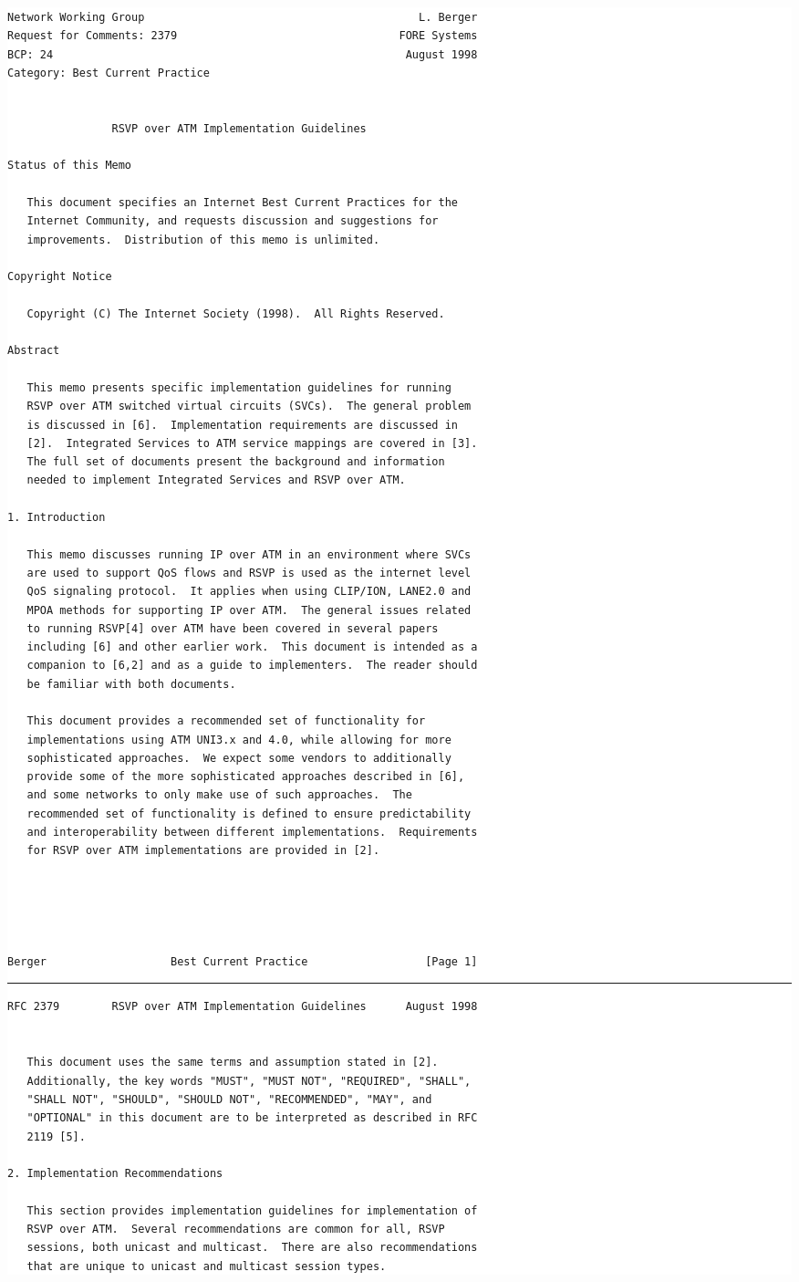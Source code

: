     Network Working Group                                          L. Berger
    Request for Comments: 2379                                  FORE Systems
    BCP: 24                                                      August 1998
    Category: Best Current Practice


                    RSVP over ATM Implementation Guidelines

    Status of this Memo

       This document specifies an Internet Best Current Practices for the
       Internet Community, and requests discussion and suggestions for
       improvements.  Distribution of this memo is unlimited.

    Copyright Notice

       Copyright (C) The Internet Society (1998).  All Rights Reserved.

    Abstract

       This memo presents specific implementation guidelines for running
       RSVP over ATM switched virtual circuits (SVCs).  The general problem
       is discussed in [6].  Implementation requirements are discussed in
       [2].  Integrated Services to ATM service mappings are covered in [3].
       The full set of documents present the background and information
       needed to implement Integrated Services and RSVP over ATM.

    1. Introduction

       This memo discusses running IP over ATM in an environment where SVCs
       are used to support QoS flows and RSVP is used as the internet level
       QoS signaling protocol.  It applies when using CLIP/ION, LANE2.0 and
       MPOA methods for supporting IP over ATM.  The general issues related
       to running RSVP[4] over ATM have been covered in several papers
       including [6] and other earlier work.  This document is intended as a
       companion to [6,2] and as a guide to implementers.  The reader should
       be familiar with both documents.

       This document provides a recommended set of functionality for
       implementations using ATM UNI3.x and 4.0, while allowing for more
       sophisticated approaches.  We expect some vendors to additionally
       provide some of the more sophisticated approaches described in [6],
       and some networks to only make use of such approaches.  The
       recommended set of functionality is defined to ensure predictability
       and interoperability between different implementations.  Requirements
       for RSVP over ATM implementations are provided in [2].





    Berger                   Best Current Practice                  [Page 1]

------------------------------------------------------------------------

``` newpage
RFC 2379        RSVP over ATM Implementation Guidelines      August 1998


   This document uses the same terms and assumption stated in [2].
   Additionally, the key words "MUST", "MUST NOT", "REQUIRED", "SHALL",
   "SHALL NOT", "SHOULD", "SHOULD NOT", "RECOMMENDED", "MAY", and
   "OPTIONAL" in this document are to be interpreted as described in RFC
   2119 [5].

2. Implementation Recommendations

   This section provides implementation guidelines for implementation of
   RSVP over ATM.  Several recommendations are common for all, RSVP
   sessions, both unicast and multicast.  There are also recommendations
   that are unique to unicast and multicast session types.

```